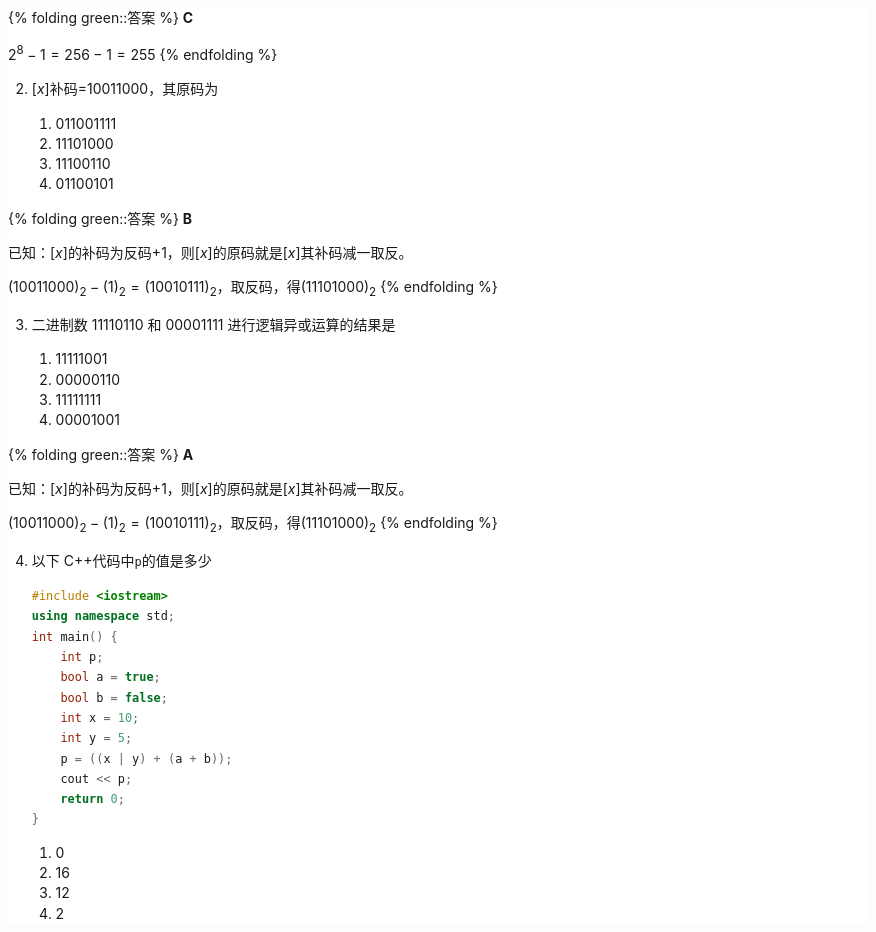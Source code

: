 
{% folding green::答案 %}
**C**

$2^{8}-1=256-1=255$
{% endfolding %}

2. $[x]$补码=10011000，其原码为

    1. 011001111
    2. 11101000
    3. 11100110
    4. 01100101


{% folding green::答案 %}
**B**

已知：$[x]$的补码为反码+1，则$[x]$的原码就是$[x]$其补码减一取反。

$(10011000)_2 - (1)_2 = (10010111)_2$，取反码，得$(11101000)_2$
{% endfolding %}

3. 二进制数 11110110 和 00001111 进行逻辑异或运算的结果是

    1. 11111001
    2. 00000110
    3. 11111111
    4. 00001001

{% folding green::答案 %}
**A**

已知：$[x]$的补码为反码+1，则$[x]$的原码就是$[x]$其补码减一取反。

$(10011000)_2 - (1)_2 = (10010111)_2$，取反码，得$(11101000)_2$
{% endfolding %}

4. 以下 C++代码中`p`的值是多少
    ```c++
    #include <iostream>
    using namespace std;
    int main() {
        int p;
        bool a = true;
        bool b = false;
        int x = 10;
        int y = 5;
        p = ((x | y) + (a + b));
        cout << p;
        return 0;
    }
    ```
    1. 0
    2. 16
    3. 12
    4. 2
